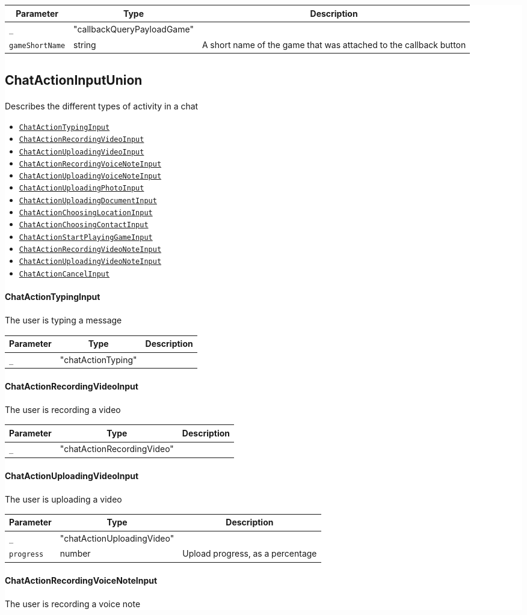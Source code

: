 
| Parameter | Type | Description |
| ---- | ---- | ---- |
| `_` | "callbackQueryPayloadGame" | |
| `gameShortName` | string | A short name of the game that was attached to the callback button |


## ChatActionInputUnion
Describes the different types of activity in a chat
- [`ChatActionTypingInput`](#chatactiontypinginput)
- [`ChatActionRecordingVideoInput`](#chatactionrecordingvideoinput)
- [`ChatActionUploadingVideoInput`](#chatactionuploadingvideoinput)
- [`ChatActionRecordingVoiceNoteInput`](#chatactionrecordingvoicenoteinput)
- [`ChatActionUploadingVoiceNoteInput`](#chatactionuploadingvoicenoteinput)
- [`ChatActionUploadingPhotoInput`](#chatactionuploadingphotoinput)
- [`ChatActionUploadingDocumentInput`](#chatactionuploadingdocumentinput)
- [`ChatActionChoosingLocationInput`](#chatactionchoosinglocationinput)
- [`ChatActionChoosingContactInput`](#chatactionchoosingcontactinput)
- [`ChatActionStartPlayingGameInput`](#chatactionstartplayinggameinput)
- [`ChatActionRecordingVideoNoteInput`](#chatactionrecordingvideonoteinput)
- [`ChatActionUploadingVideoNoteInput`](#chatactionuploadingvideonoteinput)
- [`ChatActionCancelInput`](#chatactioncancelinput)
#### ChatActionTypingInput
The user is typing a message


| Parameter | Type | Description |
| ---- | ---- | ---- |
| `_` | "chatActionTyping" | |

#### ChatActionRecordingVideoInput
The user is recording a video


| Parameter | Type | Description |
| ---- | ---- | ---- |
| `_` | "chatActionRecordingVideo" | |

#### ChatActionUploadingVideoInput
The user is uploading a video


| Parameter | Type | Description |
| ---- | ---- | ---- |
| `_` | "chatActionUploadingVideo" | |
| `progress` | number | Upload progress, as a percentage |

#### ChatActionRecordingVoiceNoteInput
The user is recording a voice note

